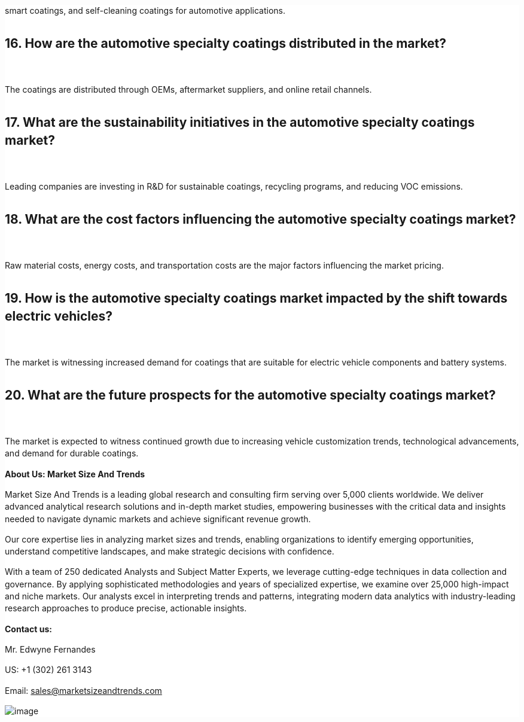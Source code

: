 smart coatings, and self-cleaning coatings for automotive applications.</p><h2>16. How are the automotive specialty coatings distributed in the market?</h2><p>&nbsp;</p><p>The coatings are distributed through OEMs, aftermarket suppliers, and online retail channels.</p><h2>17. What are the sustainability initiatives in the automotive specialty coatings market?</h2><p>&nbsp;</p><p>Leading companies are investing in R&D for sustainable coatings, recycling programs, and reducing VOC emissions.</p><h2>18. What are the cost factors influencing the automotive specialty coatings market?</h2><p>&nbsp;</p><p>Raw material costs, energy costs, and transportation costs are the major factors influencing the market pricing.</p><h2>19. How is the automotive specialty coatings market impacted by the shift towards electric vehicles?</h2><p>&nbsp;</p><p>The market is witnessing increased demand for coatings that are suitable for electric vehicle components and battery systems.</p><h2>20. What are the future prospects for the automotive specialty coatings market?</h2><p>&nbsp;</p><p>The market is expected to witness continued growth due to increasing vehicle customization trends, technological advancements, and demand for durable coatings.</p></body></html></p><p><strong>About Us:&nbsp;Market Size And Trends</strong></p><p>Market Size And Trends&nbsp;is a leading global research and consulting firm serving over 5,000 clients worldwide. We deliver advanced analytical research solutions and in-depth market studies, empowering businesses with the critical data and insights needed to navigate dynamic markets and achieve significant revenue growth.</p><p>Our core expertise lies in analyzing market sizes and trends, enabling organizations to identify emerging opportunities, understand competitive landscapes, and make strategic decisions with confidence.</p><p>With a team of 250 dedicated Analysts and Subject Matter Experts, we leverage cutting-edge techniques in data collection and governance. By applying sophisticated methodologies and years of specialized expertise, we examine over 25,000 high-impact and niche markets. Our analysts excel in interpreting trends and patterns, integrating modern data analytics with industry-leading research approaches to produce precise, actionable insights.</p><p><strong>Contact us:</strong></p><p>Mr. Edwyne Fernandes</p><p>US: +1 (302) 261 3143</p><p>Email: <a href="mailto:sales@marketsizeandtrends.com">sales@marketsizeandtrends.com</a>&nbsp;</p>
![image](https://github.com/user-attachments/assets/25a179c8-ff17-42c3-b522-9f5a92fafdcf)
